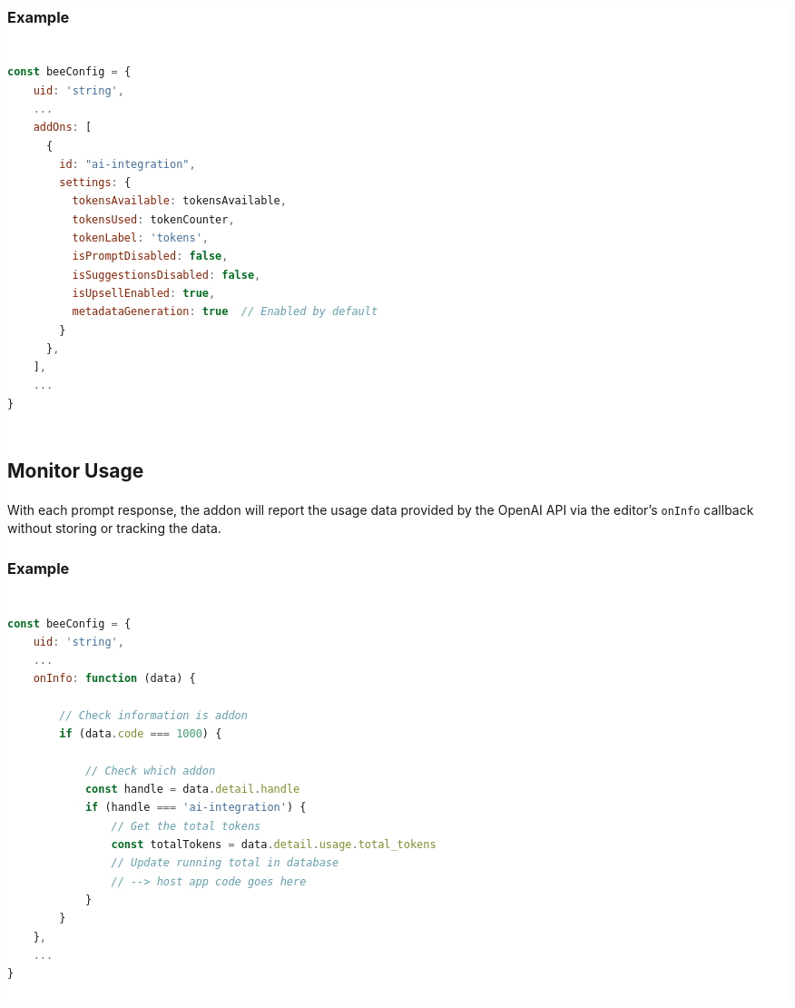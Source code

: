 ### Example

```javascript

const beeConfig = {
    uid: 'string',
    ... 
    addOns: [
      {
        id: "ai-integration",
        settings: {
          tokensAvailable: tokensAvailable,
          tokensUsed: tokenCounter,
          tokenLabel: 'tokens',
          isPromptDisabled: false,
          isSuggestionsDisabled: false,
          isUpsellEnabled: true,
          metadataGeneration: true  // Enabled by default
        }
      },
    ],
    ...
}
     
```

## Monitor Usage <a href="#monitor-usage" id="monitor-usage"></a>

With each prompt response, the addon will report the usage data provided by the OpenAI API via the editor’s `onInfo` callback without storing or tracking the data.

### Example

```javascript

const beeConfig = {
    uid: 'string',
    ... 
    onInfo: function (data) {

        // Check information is addon
        if (data.code === 1000) {

            // Check which addon
            const handle = data.detail.handle
            if (handle === 'ai-integration') {
                // Get the total tokens
                const totalTokens = data.detail.usage.total_tokens
                // Update running total in database
                // --> host app code goes here
            }
        }
    },
    ...
}
     
```
